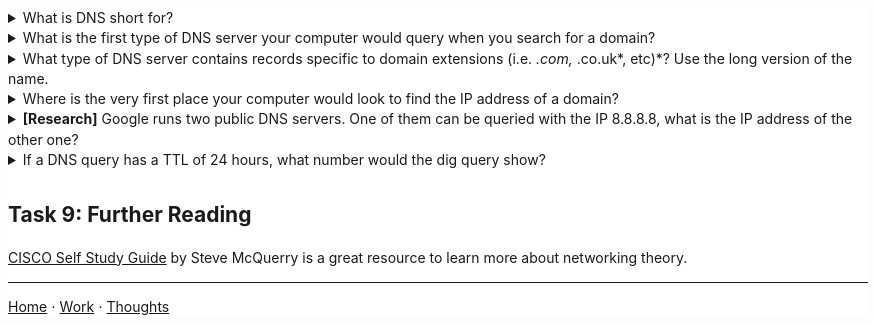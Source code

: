 <details><summary>What is DNS short for?</summary></details>

<details><summary>What is the first type of DNS server your computer would query when you search for a domain?</summary></details>

<details><summary>What type of DNS server contains records specific to domain extensions (i.e. <em>.com,</em> .co.uk*, etc)*? Use the long version of the name.</summary></details>

<details><summary>Where is the very first place your computer would look to find the IP address of a domain?</summary></details>

<details><summary><strong>[Research]</strong> Google runs two public DNS servers. One of them can be queried with the IP 8.8.8.8, what is the IP address of the other one?</summary></details>

<details><summary>If a DNS query has a TTL of 24 hours, what number would the dig query show?</summary></details>

## Task 9: Further Reading

[CISCO Self Study Guide](https://www.amazon.co.uk/Interconnecting-Cisco-Network-Devices-ICND1/dp/1587054620/ref=sr_1_1?keywords=Interconnecting+Cisco+Network+Devices%2C+Part+1&qid=1583683766&sr=8-1) by Steve McQuerry is a great resource to learn more about networking theory.

***

[Home](https://app.gitbook.com/o/0kO27okC5uVB9ALX3rho/s/036xtfEIzcEdGegONXWM/) ⋅ [Work](https://app.gitbook.com/o/0kO27okC5uVB9ALX3rho/s/WaFS755Q4sf02CxLcghQ/) ⋅ [Thoughts](https://app.gitbook.com/o/0kO27okC5uVB9ALX3rho/s/s4QQPMntQ25hmJToKSOu/)
